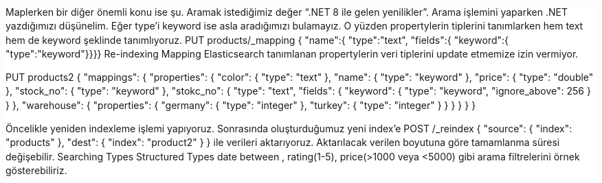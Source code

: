 Maplerken bir diğer önemli konu ise şu. Aramak istediğimiz değer  “.NET 8 ile gelen yenilikler”. Arama işlemini yaparken .NET yazdığımızı düşünelim. Eğer type’i keyword ise asla aradığımızı bulamayız. O yüzden propertylerin tiplerini tanımlarken hem text hem de keyword şeklinde tanımlıyoruz.
PUT products/_mapping
{ "name":{
    "type":"text",
    "fields":{
      "keyword":{
        "type":"keyword"}}}}
Re-indexing Mapping
Elasticsearch tanımlanan propertylerin veri tiplerini update etmemize izin vermiyor.

PUT products2
{
  "mappings": {
    "properties": {
        "color": {
          "type": "text"
        },
        "name": {
          "type": "keyword"
        },
        "price": {
          "type": "double"
        },
        "stock_no": {
          "type": "keyword"
        },
        "stokc_no": {
          "type": "text",
          "fields": {
            "keyword": {
              "type": "keyword",
              "ignore_above": 256
            }
          }
        },
        "warehouse": {
          "properties": {
            "germany": {
              "type": "integer"
            },
            "turkey": {
              "type": "integer"
            }
          }
        }
      }
  }
}

Öncelikle yeniden indexleme işlemi yapıyoruz. Sonrasında oluşturduğumuz yeni index’e 
POST /_reindex
{
  "source": {
    "index": "products"
  },
  "dest": {
    "index": "product2"
  }
} ile verileri aktarıyoruz. Aktarılacak verilen boyutuna göre tamamlanma süresi değişebilir.
Searching Types
Structured Types date between , rating(1-5), price(>1000 veya <5000) gibi arama filtrelerini örnek gösterebiliriz.